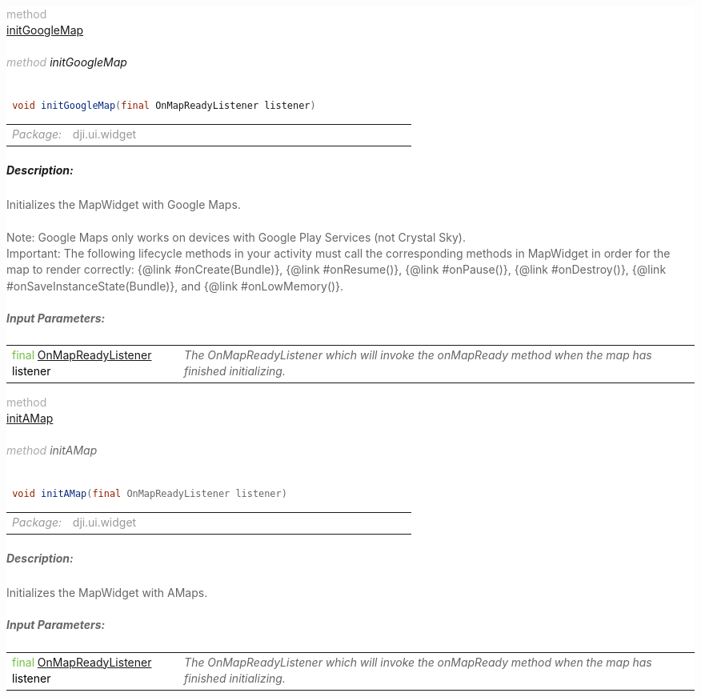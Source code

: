 <div class="api-row" id="dulmapwidget_initgooglemap"><div class="api-col left"></div><div class="api-col middle" style="color:#AAA">method</div><div class="api-col right"><a class="trigger" href="#dulmapwidget_initgooglemap_inline">initGoogleMap</a></div></div><div class="inline-doc" id="dulmapwidget_initgooglemap_inline"

><div class="article"><h6 ><font color="#AAA">method </font>initGoogleMap</h6></div>

~~~java
 void initGoogleMap(final OnMapReadyListener listener) 
~~~

<html><table class="table-supportedby"><tr valign="top"><td width=15%><font color="#999"><i>Package:</i></td><td width=85%><font color="#999">dji.ui.widget</td></tr></table></html>



##### Description:



<font color="#666">Initializes the MapWidget with Google Maps. <br><br> Note: Google Maps only works on devices with Google  Play Services (not Crystal Sky). <br> Important: The following lifecycle methods in your activity must call  the corresponding methods in MapWidget in order for the map to render correctly: {@link #onCreate(Bundle)},  {@link #onResume()}, {@link #onPause()}, {@link #onDestroy()}, {@link #onSaveInstanceState(Bundle)}, and {@link #onLowMemory()}.



##### Input Parameters:

<html><table class="table-inline-parameters"><tr valign="top"><td><font color="#70BF41">final <a href="/Widgets/DULMapWidget.html#dulmapwidget_onmapreadylistener">OnMapReadyListener</a> <font color="#000">listener</td><td><font color="#666"><i>The OnMapReadyListener which will invoke the onMapReady method when the map has finished initializing.</i></td></tr></table></html></div>

<div class="api-row" id="dulmapwidget_initamap"><div class="api-col left"></div><div class="api-col middle" style="color:#AAA">method</div><div class="api-col right"><a class="trigger" href="#dulmapwidget_initamap_inline">initAMap</a></div></div><div class="inline-doc" id="dulmapwidget_initamap_inline"

><div class="article"><h6 ><font color="#AAA">method </font>initAMap</h6></div>

~~~java
 void initAMap(final OnMapReadyListener listener) 
~~~

<html><table class="table-supportedby"><tr valign="top"><td width=15%><font color="#999"><i>Package:</i></td><td width=85%><font color="#999">dji.ui.widget</td></tr></table></html>



##### Description:



<font color="#666">Initializes the MapWidget with AMaps.



##### Input Parameters:

<html><table class="table-inline-parameters"><tr valign="top"><td><font color="#70BF41">final <a href="/Widgets/DULMapWidget.html#dulmapwidget_onmapreadylistener">OnMapReadyListener</a> <font color="#000">listener</td><td><font color="#666"><i>The OnMapReadyListener which will invoke the onMapReady method when the map has finished initializing.</i></td></tr></table></html></div>
